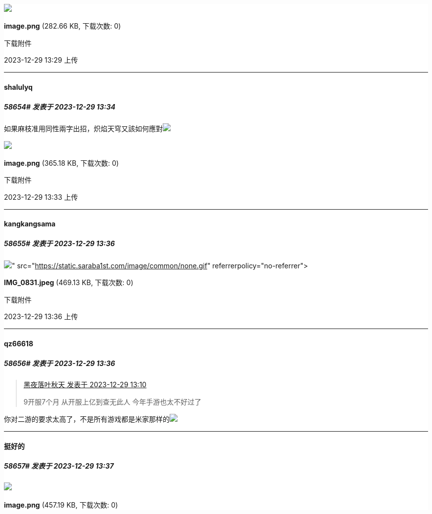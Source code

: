 <img src="https://img.saraba1st.com/forum/202312/29/132917x5xgpr9irgirz56v.png" referrerpolicy="no-referrer">

<strong>image.png</strong> (282.66 KB, 下载次数: 0)

下载附件

2023-12-29 13:29 上传

*****

####  shalulyq  
##### 58654#       发表于 2023-12-29 13:34

如果麻枝准用同性兩字出招，炽焰天穹又該如何應對<img src="https://static.saraba1st.com/image/smiley/face2017/067.png" referrerpolicy="no-referrer">

<img src="https://img.saraba1st.com/forum/202312/29/133335bbm9f4qhlh1e4acx.png" referrerpolicy="no-referrer">

<strong>image.png</strong> (365.18 KB, 下载次数: 0)

下载附件

2023-12-29 13:33 上传

*****

####  kangkangsama  
##### 58655#       发表于 2023-12-29 13:36

<img src="https://img.saraba1st.com/forum/202312/29/133619pcq222qpq3mq5opz.jpeg" referrerpolicy="no-referrer">" src="https://static.saraba1st.com/image/common/none.gif" referrerpolicy="no-referrer">

<strong>IMG_0831.jpeg</strong> (469.13 KB, 下载次数: 0)

下载附件

2023-12-29 13:36 上传

*****

####  qz66618  
##### 58656#       发表于 2023-12-29 13:36

<blockquote><a href="httphttps://bbs.saraba1st.com/2b/forum.php?mod=redirect&amp;goto=findpost&amp;pid=63475329&amp;ptid=2157296" target="_blank">黑夜落叶秋天 发表于 2023-12-29 13:10</a>

9开服7个月 从开服上亿到查无此人 今年手游也太不好过了</blockquote>
你对二游的要求太高了，不是所有游戏都是米家那样的<img src="https://static.saraba1st.com/image/smiley/face2017/067.png" referrerpolicy="no-referrer">

*****

####  挺好的  
##### 58657#       发表于 2023-12-29 13:37

<img src="https://img.saraba1st.com/forum/202312/29/133714sff3vju9c2yy2k7b.png" referrerpolicy="no-referrer">

<strong>image.png</strong> (457.19 KB, 下载次数: 0)
